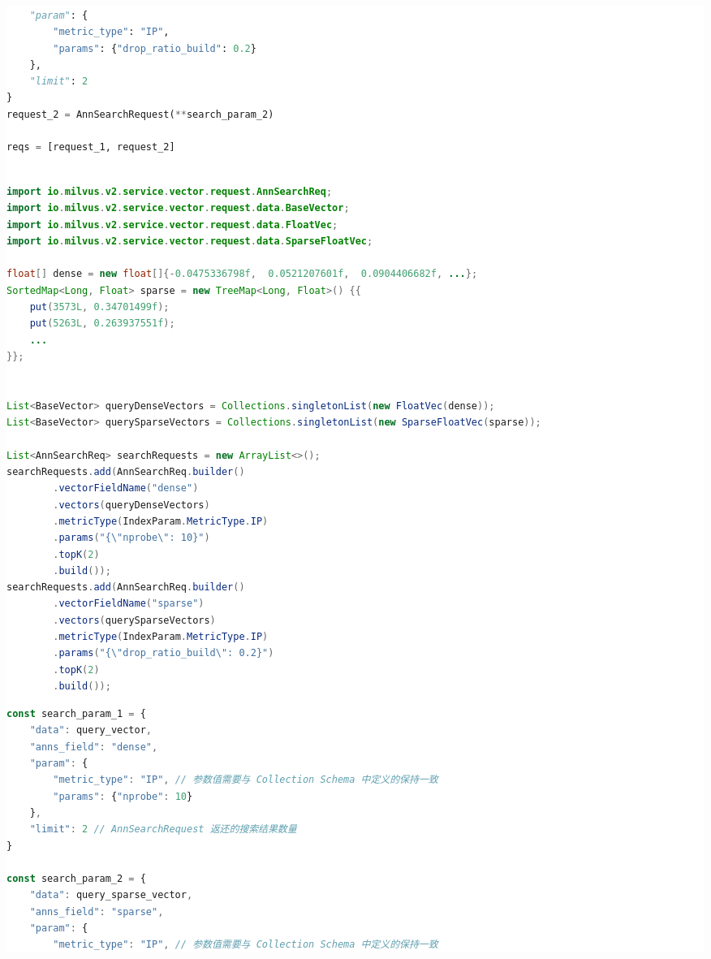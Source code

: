 ```Python
    "param": {​
        "metric_type": "IP",​
        "params": {"drop_ratio_build": 0.2}​
    },​
    "limit": 2​
}​
request_2 = AnnSearchRequest(**search_param_2)​
​
reqs = [request_1, request_2]​
​

```

```Java
import io.milvus.v2.service.vector.request.AnnSearchReq;​
import io.milvus.v2.service.vector.request.data.BaseVector;​
import io.milvus.v2.service.vector.request.data.FloatVec;​
import io.milvus.v2.service.vector.request.data.SparseFloatVec;​
​
float[] dense = new float[]{-0.0475336798f,  0.0521207601f,  0.0904406682f, ...};​
SortedMap<Long, Float> sparse = new TreeMap<Long, Float>() {{​
    put(3573L, 0.34701499f);​
    put(5263L, 0.263937551f);​
    ...​
}};​
​
​
List<BaseVector> queryDenseVectors = Collections.singletonList(new FloatVec(dense));​
List<BaseVector> querySparseVectors = Collections.singletonList(new SparseFloatVec(sparse));​
​
List<AnnSearchReq> searchRequests = new ArrayList<>();​
searchRequests.add(AnnSearchReq.builder()​
        .vectorFieldName("dense")​
        .vectors(queryDenseVectors)​
        .metricType(IndexParam.MetricType.IP)​
        .params("{\"nprobe\": 10}")​
        .topK(2)​
        .build());​
searchRequests.add(AnnSearchReq.builder()​
        .vectorFieldName("sparse")​
        .vectors(querySparseVectors)​
        .metricType(IndexParam.MetricType.IP)​
        .params("{\"drop_ratio_build\": 0.2}")​
        .topK(2)​
        .build());​

```

```JavaScript
const search_param_1 = {​
    "data": query_vector, ​
    "anns_field": "dense", ​
    "param": {​
        "metric_type": "IP", // 参数值需要与 Collection Schema 中定义的保持一致​
        "params": {"nprobe": 10}​
    },​
    "limit": 2 // AnnSearchRequest 返还的搜索结果数量​
}​
​
const search_param_2 = {​
    "data": query_sparse_vector, ​
    "anns_field": "sparse", ​
    "param": {​
        "metric_type": "IP", // 参数值需要与 Collection Schema 中定义的保持一致​
```
